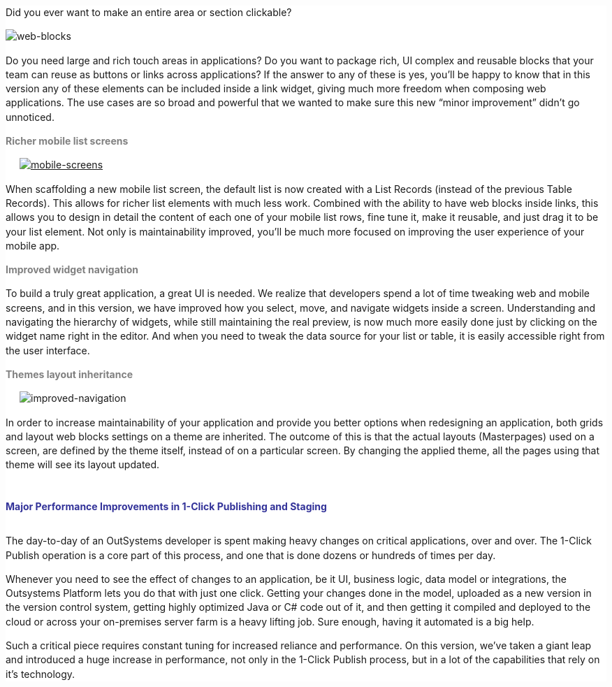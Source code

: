 Did you ever want to make an entire area or section clickable?

<img class="size-thumbnail wp-image-1802 alignleft" style="padding-right: 20px;" alt="web-blocks" src="https://www.outsystems.com/blog/wp-content/uploads/2014/03/web-blocks-150x150.png" width="150" height="150" />

Do you need large and rich touch areas in applications? Do you want to package rich, UI complex and reusable blocks that your team can reuse as buttons or links across applications?
If the answer to any of these is yes, you’ll be happy to know that in this version any of these elements can be included inside a link widget, giving much more freedom when composing web applications. The use cases are so broad and powerful that we wanted to make sure this new “minor improvement” didn’t go unnoticed.

<span style="color: #808080;"><strong>Richer mobile list screens</strong></span>

<a href="https://www.outsystems.com/blog/wp-content/uploads/2014/03/mobile-screens.png" target="_blank" rel="attachment wp-att-1803"><img class="alignright  wp-image-1803" style="padding-left: 20px;" alt="mobile-screens" src="https://www.outsystems.com/blog/wp-content/uploads/2014/03/mobile-screens-150x150.png" width="150" height="150" /></a><strong></strong>

When scaffolding a new mobile list screen, the default list is now created with a List Records (instead of the previous Table Records). This allows for richer list elements with much less work. Combined with the ability to have web blocks inside links, this allows you to design in detail the content of each one of your mobile list rows, fine tune it, make it reusable, and just drag it to be your list element. Not only is maintainability improved, you’ll be much more focused on improving the user experience of your mobile app.

<span style="color: #808080;"><strong>Improved widget navigation</strong></span>

To build a truly great application, a great UI is needed. We realize that developers spend a lot of time tweaking web and mobile screens, and in this version, we have improved how you select, move, and navigate widgets inside a screen. Understanding and navigating the hierarchy of widgets, while still maintaining the real preview, is now much more easily done just by clicking on the widget name right in the editor. And when you need to tweak the data source for your list or table, it is easily accessible right from the user interface.

<span style="color: #808080;"><strong>Themes layout inheritance</strong></span>

<img class="alignright size-thumbnail wp-image-1805" style="padding-left: 20px;" alt="improved-navigation" src="https://www.outsystems.com/blog/wp-content/uploads/2014/03/improved-navigation-150x150.png" width="150" height="150" />
<p style="padding-bottom: 20px;">In order to increase maintainability of your application and provide you better options when redesigning an application, both grids and layout web blocks settings on a theme are inherited. The outcome of this is that the actual layouts (Masterpages) used on a screen, are defined by the theme itself, instead of on a particular screen. By changing the applied theme, all the pages using that theme will see its layout updated.</p>

<h4 style="padding-bottom: 10px;"><span style="color: #333399;">Major Performance Improvements in 1-Click Publishing and Staging</span></h4>
The day-to-day of an OutSystems developer is spent making heavy changes on critical applications, over and over. The 1-Click Publish operation is a core part of this process, and one that is done dozens or hundreds of times per day.

Whenever you need to see the effect of changes to an application, be it UI, business logic, data model or integrations, the Outsystems Platform lets you do that with just one click. Getting your changes done in the model, uploaded as a new version in the version control system, getting highly optimized Java or C# code out of it, and then getting it compiled and deployed to the cloud or across your on-premises server farm is a heavy lifting job. Sure enough, having it automated is a big help.

Such a critical piece requires constant tuning for increased reliance and performance. On this version, we’ve taken a giant leap and introduced a huge increase in performance, not only in the 1-Click Publish process, but in a lot of the capabilities that rely on it’s technology.
